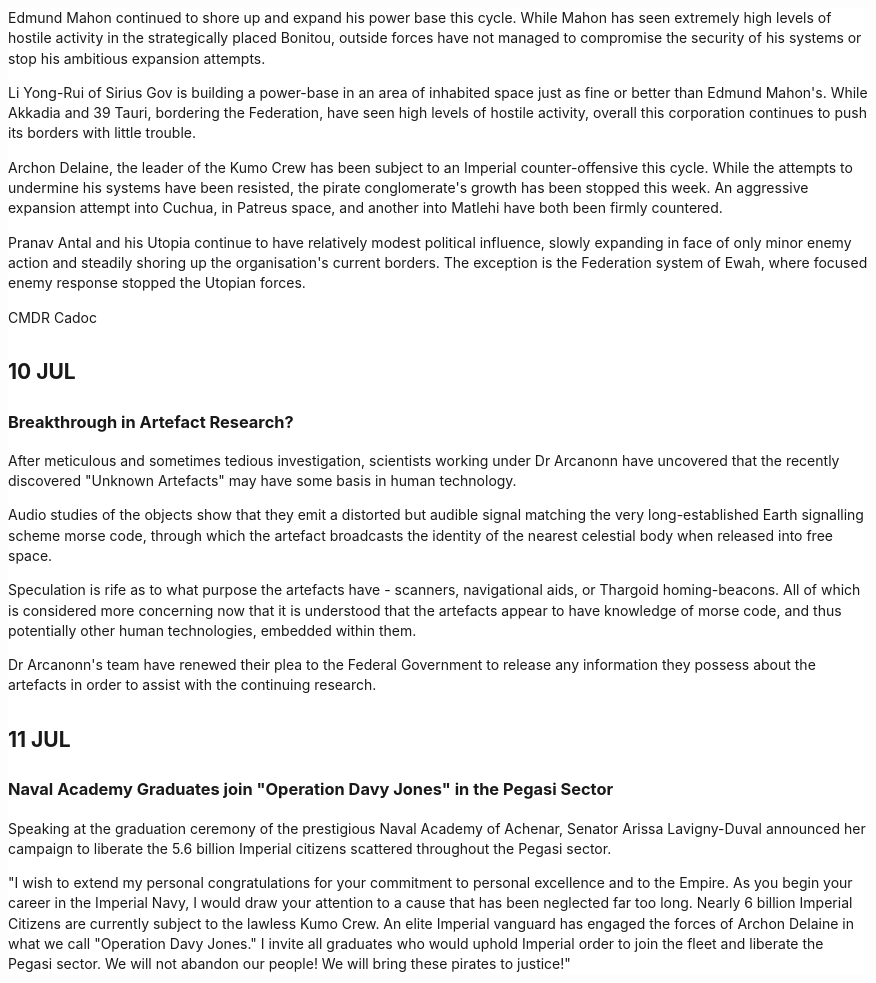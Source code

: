 Edmund Mahon continued to shore up and expand his power base this cycle. While Mahon has seen extremely high levels of hostile activity in the strategically placed Bonitou, outside forces have not managed to compromise the security of his systems or stop his ambitious expansion attempts.

Li Yong-Rui of Sirius Gov is building a power-base in an area of inhabited space just as fine or better than Edmund Mahon's. While Akkadia and 39 Tauri, bordering the Federation, have seen high levels of hostile activity, overall this corporation continues to push its borders with little trouble.

Archon Delaine, the leader of the Kumo Crew has been subject to an Imperial counter-offensive this cycle. While the attempts to undermine his systems have been resisted, the pirate conglomerate's growth has been stopped this week. An aggressive expansion attempt into Cuchua, in Patreus space, and another into Matlehi have both been firmly countered.

Pranav Antal and his Utopia continue to have relatively modest political influence, slowly expanding in face of only minor enemy action and steadily shoring up the organisation's current borders. The exception is the Federation system of Ewah, where focused enemy response stopped the Utopian forces.

CMDR Cadoc

## 10 JUL

### Breakthrough in Artefact Research?

After meticulous and sometimes tedious investigation, scientists working under Dr Arcanonn have uncovered that the recently discovered "Unknown Artefacts" may have some basis in human technology.

Audio studies of the objects show that they emit a distorted but audible signal matching the very long-established Earth signalling scheme morse code, through which the artefact broadcasts the identity of the nearest celestial body when released into free space.

Speculation is rife as to what purpose the artefacts have - scanners, navigational aids, or Thargoid homing-beacons. All of which is considered more concerning now that it is understood that the artefacts appear to have knowledge of morse code, and thus potentially other human technologies, embedded within them.

Dr Arcanonn's team have renewed their plea to the Federal Government to release any information they possess about the artefacts in order to assist with the continuing research.

## 11 JUL

### Naval Academy Graduates join "Operation Davy Jones" in the Pegasi Sector

Speaking at the graduation ceremony of the prestigious Naval Academy of Achenar, Senator Arissa Lavigny-Duval announced her campaign to liberate the 5.6 billion Imperial citizens scattered throughout the Pegasi sector.

"I wish to extend my personal congratulations for your commitment to personal excellence and to the Empire. As you begin your career in the Imperial Navy, I would draw your attention to a cause that has been neglected far too long. Nearly 6 billion Imperial Citizens are currently subject to the lawless Kumo Crew. An elite Imperial vanguard has engaged the forces of Archon Delaine in what we call "Operation Davy Jones." I invite all graduates who would uphold Imperial order to join the fleet and liberate the Pegasi sector. We will not abandon our people! We will bring these pirates to justice!"
